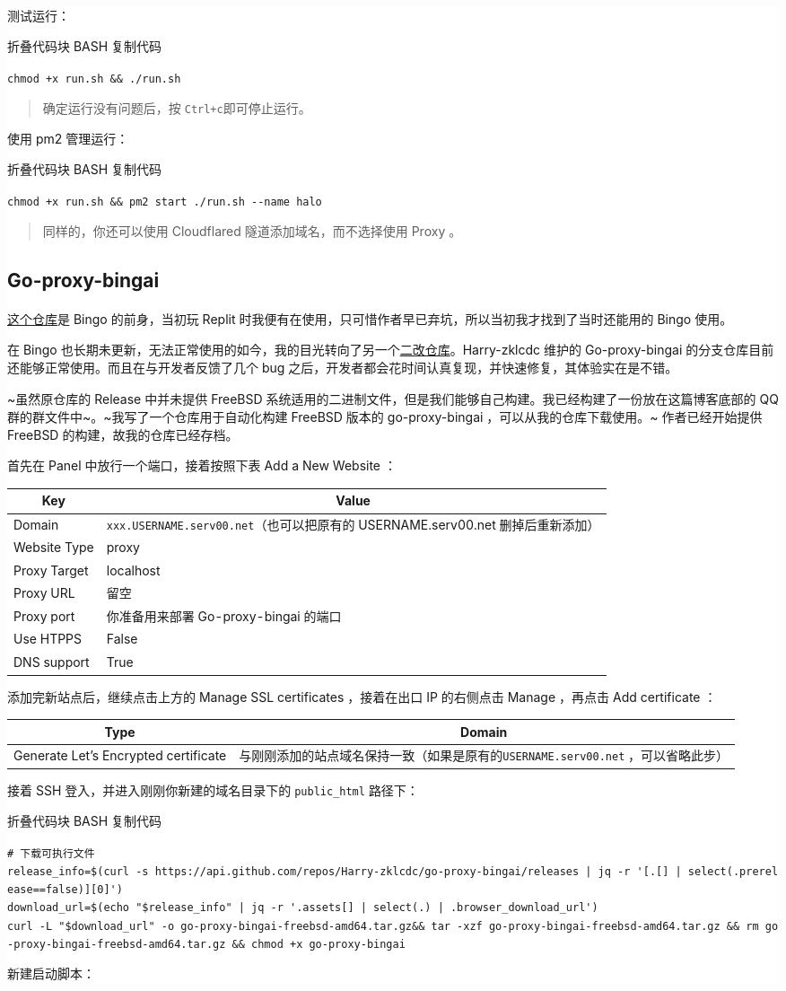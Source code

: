 测试运行：

折叠代码块 BASH 复制代码

```
chmod +x run.sh && ./run.sh
```

> 确定运行没有问题后，按 `Ctrl+c`即可停止运行。

使用 pm2 管理运行：

折叠代码块 BASH 复制代码

```
chmod +x run.sh && pm2 start ./run.sh --name halo
```

> 同样的，你还可以使用 Cloudflared 隧道添加域名，而不选择使用 Proxy 。

[](#Go-proxy-bingai "Go-proxy-bingai")Go-proxy-bingai
-----------------------------------------------------

[这个仓库](https://github.com/adams549659584/go-proxy-bingai)是 Bingo 的前身，当初玩 Replit 时我便有在使用，只可惜作者早已弃坑，所以当初我才找到了当时还能用的 Bingo 使用。

在 Bingo 也长期未更新，无法正常使用的如今，我的目光转向了另一个[二改仓库](https://github.com/Harry-zklcdc/go-proxy-bingai)。Harry-zklcdc 维护的 Go-proxy-bingai 的分支仓库目前还能够正常使用。而且在与开发者反馈了几个 bug 之后，开发者都会花时间认真复现，并快速修复，其体验实在是不错。

~虽然原仓库的 Release 中并未提供 FreeBSD 系统适用的二进制文件，但是我们能够自己构建。我已经构建了一份放在这篇博客底部的 QQ 群的群文件中~。~我写了一个仓库用于自动化构建 FreeBSD 版本的 go-proxy-bingai ，可以从我的仓库下载使用。~ 作者已经开始提供 FreeBSD 的构建，故我的仓库已经存档。

首先在 Panel 中放行一个端口，接着按照下表 Add a New Website ：

<table><thead><tr><th>Key</th><th>Value</th></tr></thead><tbody><tr><td>Domain</td><td><code>xxx.USERNAME.serv00.net</code>（也可以把原有的 USERNAME.serv00.net 删掉后重新添加）</td></tr><tr><td>Website Type</td><td>proxy</td></tr><tr><td>Proxy Target</td><td>localhost</td></tr><tr><td>Proxy URL</td><td>留空</td></tr><tr><td>Proxy port</td><td>你准备用来部署 Go-proxy-bingai 的端口</td></tr><tr><td>Use HTPPS</td><td>False</td></tr><tr><td>DNS support</td><td>True</td></tr></tbody></table>

添加完新站点后，继续点击上方的 Manage SSL certificates ，接着在出口 IP 的右侧点击 Manage ，再点击 Add certificate ：

<table><thead><tr><th>Type</th><th>Domain</th></tr></thead><tbody><tr><td>Generate Let’s Encrypted certificate</td><td>与刚刚添加的站点域名保持一致（如果是原有的<code>USERNAME.serv00.net</code> ，可以省略此步）</td></tr></tbody></table>

接着 SSH 登入，并进入刚刚你新建的域名目录下的 `public_html` 路径下：

折叠代码块 BASH 复制代码

```
# 下载可执行文件
release_info=$(curl -s https://api.github.com/repos/Harry-zklcdc/go-proxy-bingai/releases | jq -r '[.[] | select(.prerelease==false)][0]')
download_url=$(echo "$release_info" | jq -r '.assets[] | select(.) | .browser_download_url')
curl -L "$download_url" -o go-proxy-bingai-freebsd-amd64.tar.gz&& tar -xzf go-proxy-bingai-freebsd-amd64.tar.gz && rm go-proxy-bingai-freebsd-amd64.tar.gz && chmod +x go-proxy-bingai
```

新建启动脚本：
